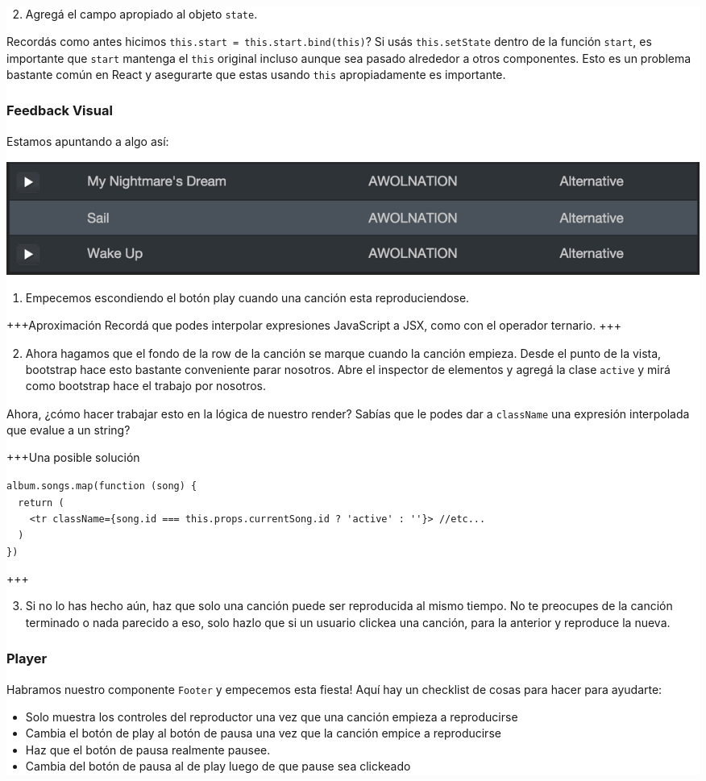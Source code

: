 2. Agregá el campo apropiado al objeto `state`.

Recordás como antes hicimos `this.start = this.start.bind(this)`? Si usás `this.setState` dentro de la función `start`, es importante que `start` mantenga el `this` original incluso aunque sea pasado alrededor a otros componentes. Esto es un problema bastante común en React y asegurarte que estas usando `this` apropiadamente es importante. 

### Feedback Visual

Estamos apuntando a algo así:

![screenshot](screenshot3.png)

1. Empecemos escondiendo el botón play cuando una canción esta reproduciendose.

+++Aproximación
Recordá que podes interpolar expresiones JavaScript a JSX, como con el operador ternario.
+++ 

2. Ahora hagamos que el fondo de la row de la canción se marque cuando la canción empieza. Desde el punto de la vista, bootstrap hace esto bastante conveniente parar nosotros. Abre el inspector de elementos y agregá la clase `active` y mirá como bootstrap hace el trabajo por nosotros. 

Ahora, ¿cómo hacer trabajar esto en la lógica de nuestro render? Sabías que le podes dar a `className` una expresión interpolada que evalue a un string?

+++Una posible solución
```JSX
album.songs.map(function (song) {
  return (
    <tr className={song.id === this.props.currentSong.id ? 'active' : ''}> //etc...
  )
})
```
+++


3. Si no lo has hecho aún, haz que solo una canción puede ser reproducida al mismo tiempo. No te preocupes de la canción terminado o nada parecido a eso, solo hazlo que si un usuario clickea una canción, para la anterior y reproduce la nueva.

### Player

Habramos nuestro componente `Footer` y empecemos esta fiesta! Aquí hay un checklist de cosas para hacer para ayudarte:

- Solo muestra los controles del reproductor una vez que una canción empieza a reproducirse
- Cambia el botón de play al botón de pausa una vez que la canción empice a reproducirse
- Haz que el botón de pausa realmente pausee. 
- Cambia del botón de pausa al de play luego de que pause sea clickeado
